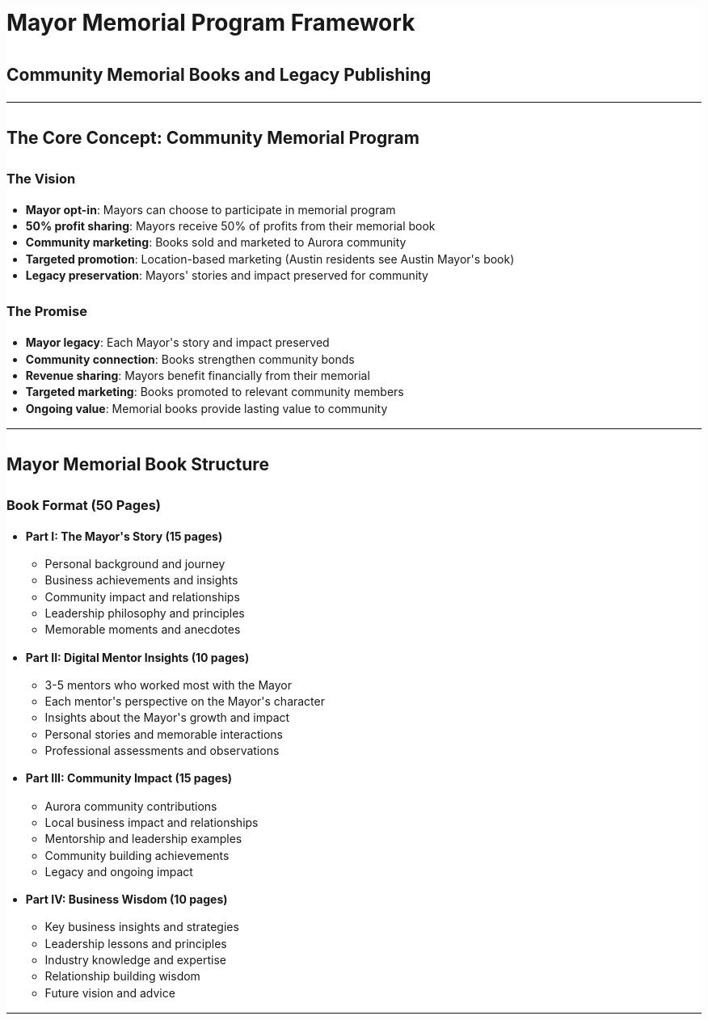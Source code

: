 # Mayor Memorial Program Framework
## Community Memorial Books and Legacy Publishing

---

## **The Core Concept: Community Memorial Program**

### **The Vision**
- **Mayor opt-in**: Mayors can choose to participate in memorial program
- **50% profit sharing**: Mayors receive 50% of profits from their memorial book
- **Community marketing**: Books sold and marketed to Aurora community
- **Targeted promotion**: Location-based marketing (Austin residents see Austin Mayor's book)
- **Legacy preservation**: Mayors' stories and impact preserved for community

### **The Promise**
- **Mayor legacy**: Each Mayor's story and impact preserved
- **Community connection**: Books strengthen community bonds
- **Revenue sharing**: Mayors benefit financially from their memorial
- **Targeted marketing**: Books promoted to relevant community members
- **Ongoing value**: Memorial books provide lasting value to community

---

## **Mayor Memorial Book Structure**

### **Book Format (50 Pages)**
- **Part I: The Mayor's Story (15 pages)**
  - Personal background and journey
  - Business achievements and insights
  - Community impact and relationships
  - Leadership philosophy and principles
  - Memorable moments and anecdotes

- **Part II: Digital Mentor Insights (10 pages)**
  - 3-5 mentors who worked most with the Mayor
  - Each mentor's perspective on the Mayor's character
  - Insights about the Mayor's growth and impact
  - Personal stories and memorable interactions
  - Professional assessments and observations

- **Part III: Community Impact (15 pages)**
  - Aurora community contributions
  - Local business impact and relationships
  - Mentorship and leadership examples
  - Community building achievements
  - Legacy and ongoing impact

- **Part IV: Business Wisdom (10 pages)**
  - Key business insights and strategies
  - Leadership lessons and principles
  - Industry knowledge and expertise
  - Relationship building wisdom
  - Future vision and advice

---